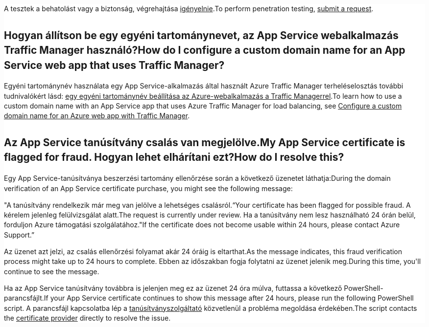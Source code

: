 <span data-ttu-id="9379e-274">A tesztek a behatolást vagy a biztonság, végrehajtása [igényelnie](https://security-forms.azure.com/penetration-testing/terms).</span><span class="sxs-lookup"><span data-stu-id="9379e-274">To perform penetration testing, [submit a request](https://security-forms.azure.com/penetration-testing/terms).</span></span>

## <a name="how-do-i-configure-a-custom-domain-name-for-an-app-service-web-app-that-uses-traffic-manager"></a><span data-ttu-id="9379e-275">Hogyan állítson be egy egyéni tartománynevet, az App Service webalkalmazás Traffic Manager használó?</span><span class="sxs-lookup"><span data-stu-id="9379e-275">How do I configure a custom domain name for an App Service web app that uses Traffic Manager?</span></span>

<span data-ttu-id="9379e-276">Egyéni tartománynév használata egy App Service-alkalmazás által használt Azure Traffic Manager terheléselosztás további tudnivalókért lásd: [egy egyéni tartománynév beállítása az Azure-webalkalmazás a Traffic Managerrel](web-sites-traffic-manager-custom-domain-name.md).</span><span class="sxs-lookup"><span data-stu-id="9379e-276">To learn how to use a custom domain name with an App Service app that uses Azure Traffic Manager for load balancing, see [Configure a custom domain name for an Azure web app with Traffic Manager](web-sites-traffic-manager-custom-domain-name.md).</span></span>

## <a name="my-app-service-certificate-is-flagged-for-fraud-how-do-i-resolve-this"></a><span data-ttu-id="9379e-277">Az App Service tanúsítvány csalás van megjelölve.</span><span class="sxs-lookup"><span data-stu-id="9379e-277">My App Service certificate is flagged for fraud.</span></span> <span data-ttu-id="9379e-278">Hogyan lehet elhárítani ezt?</span><span class="sxs-lookup"><span data-stu-id="9379e-278">How do I resolve this?</span></span>

<span data-ttu-id="9379e-279">Egy App Service-tanúsítványa beszerzési tartomány ellenőrzése során a következő üzenetet láthatja:</span><span class="sxs-lookup"><span data-stu-id="9379e-279">During the domain verification of an App Service certificate purchase, you might see the following message:</span></span>

<span data-ttu-id="9379e-280">"A tanúsítvány rendelkezik már meg van jelölve a lehetséges csalásról.</span><span class="sxs-lookup"><span data-stu-id="9379e-280">“Your certificate has been flagged for possible fraud.</span></span> <span data-ttu-id="9379e-281">A kérelem jelenleg felülvizsgálat alatt.</span><span class="sxs-lookup"><span data-stu-id="9379e-281">The request is currently under review.</span></span> <span data-ttu-id="9379e-282">Ha a tanúsítvány nem lesz használható 24 órán belül, forduljon Azure támogatási szolgálatához."</span><span class="sxs-lookup"><span data-stu-id="9379e-282">If the certificate does not become usable within 24 hours, please contact Azure Support.”</span></span>

<span data-ttu-id="9379e-283">Az üzenet azt jelzi, az csalás ellenőrzési folyamat akár 24 óráig is eltarthat.</span><span class="sxs-lookup"><span data-stu-id="9379e-283">As the message indicates, this fraud verification process might take up to 24 hours to complete.</span></span> <span data-ttu-id="9379e-284">Ebben az időszakban fogja folytatni az üzenet jelenik meg.</span><span class="sxs-lookup"><span data-stu-id="9379e-284">During this time, you'll continue to see the message.</span></span>

<span data-ttu-id="9379e-285">Ha az App Service tanúsítvány továbbra is jelenjen meg ez az üzenet 24 óra múlva, futtassa a következő PowerShell-parancsfájlt.</span><span class="sxs-lookup"><span data-stu-id="9379e-285">If your App Service certificate continues to show this message after 24 hours, please run the following PowerShell script.</span></span> <span data-ttu-id="9379e-286">A parancsfájl kapcsolatba lép a [tanúsítványszolgáltató](https://www.godaddy.com/) közvetlenül a probléma megoldása érdekében.</span><span class="sxs-lookup"><span data-stu-id="9379e-286">The script contacts the [certificate provider](https://www.godaddy.com/) directly to resolve the issue.</span></span>
